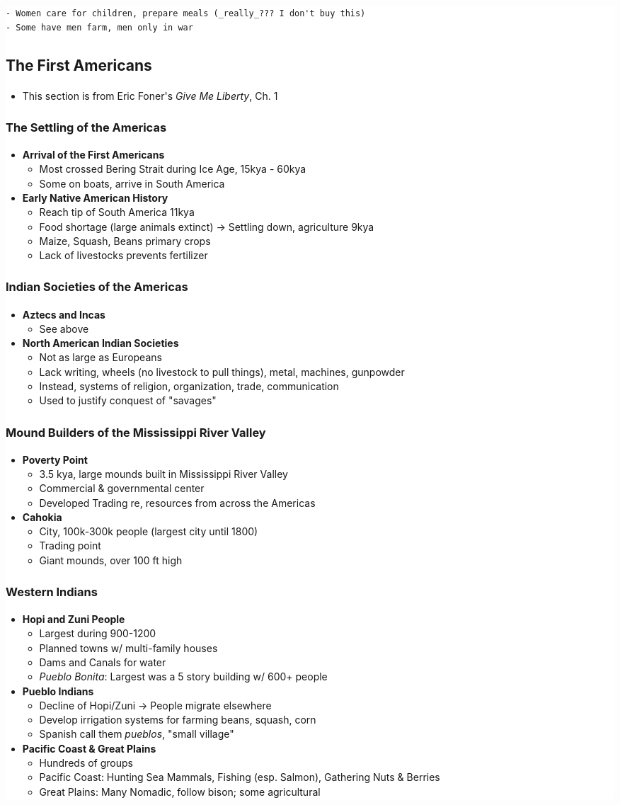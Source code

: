     - Women care for children, prepare meals (_really_??? I don't buy this)
    - Some have men farm, men only in war

## The First Americans
* This section is from Eric Foner's _Give Me Liberty_, Ch. 1

### The Settling of the Americas
* **Arrival of the First Americans**
    - Most crossed Bering Strait during Ice Age, 15kya - 60kya
    - Some on boats, arrive in South America
* **Early Native American History**
    - Reach tip of South America 11kya
    - Food shortage (large animals extinct) → Settling down, agriculture 9kya
    - Maize, Squash, Beans primary crops
    - Lack of livestocks prevents fertilizer

### Indian Societies of the Americas
* **Aztecs and Incas**
    - See above
* **North American Indian Societies**
    - Not as large as Europeans 
    - Lack writing, wheels (no livestock to pull things), metal, machines, gunpowder
    - Instead, systems of religion, organization, trade, communication
    - Used to justify conquest of "savages"

### Mound Builders of the Mississippi River Valley
* **Poverty Point**
    - 3.5 kya, large mounds built in Mississippi River Valley
    - Commercial & governmental center
    - Developed Trading re, resources from across the Americas
* **Cahokia**
    - City, 100k-300k people (largest city until 1800)
    - Trading point
    - Giant mounds, over 100 ft high

### Western Indians
* **Hopi and Zuni People**
    - Largest during 900-1200 
    - Planned towns w/ multi-family houses
    - Dams and Canals for water
    - _Pueblo Bonita_: Largest was a 5 story building w/ 600+ people
* **Pueblo Indians**
    - Decline of Hopi/Zuni → People migrate elsewhere 
    - Develop irrigation systems for farming beans, squash, corn
    - Spanish call them _pueblos_, "small village"
* **Pacific Coast & Great Plains**
    - Hundreds of groups
    - Pacific Coast: Hunting Sea Mammals, Fishing (esp. Salmon), Gathering Nuts & Berries
    - Great Plains: Many Nomadic, follow bison; some agricultural
